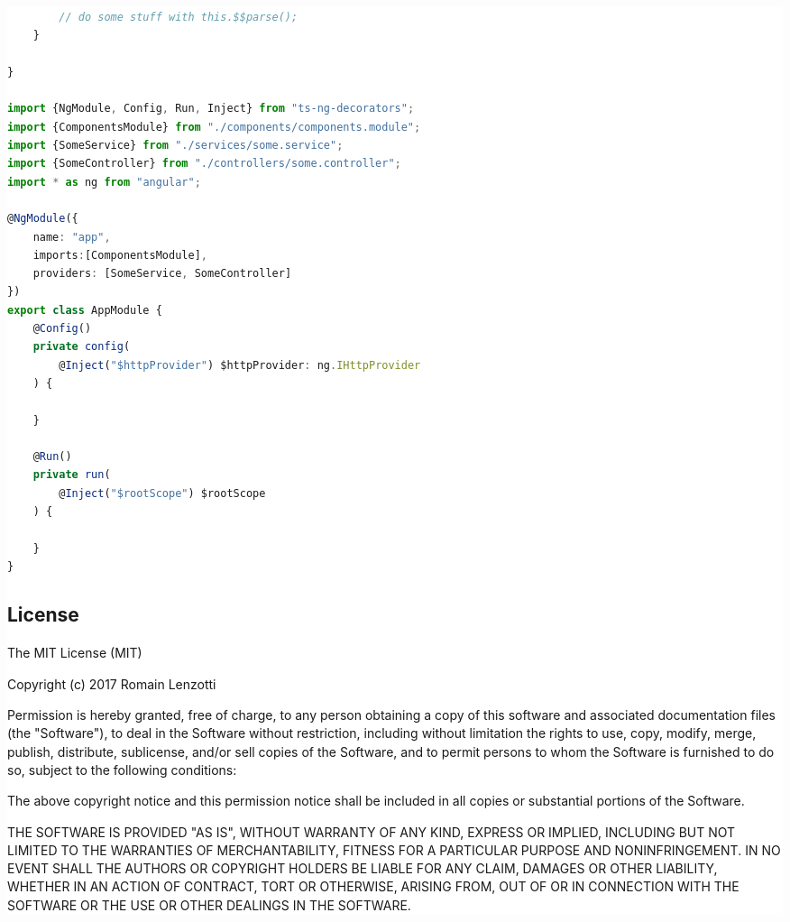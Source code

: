 ```typescript
        // do some stuff with this.$$parse();
    }

}

import {NgModule, Config, Run, Inject} from "ts-ng-decorators";
import {ComponentsModule} from "./components/components.module";
import {SomeService} from "./services/some.service";
import {SomeController} from "./controllers/some.controller";
import * as ng from "angular";

@NgModule({
    name: "app",
    imports:[ComponentsModule],
    providers: [SomeService, SomeController]
})
export class AppModule {
    @Config()
    private config(
        @Inject("$httpProvider") $httpProvider: ng.IHttpProvider
    ) {
        
    }
    
    @Run()
    private run(
        @Inject("$rootScope") $rootScope
    ) {
        
    }
}
```

## License

The MIT License (MIT)

Copyright (c) 2017 Romain Lenzotti

Permission is hereby granted, free of charge, to any person obtaining a copy of this software and associated documentation files (the "Software"), to deal in the Software without restriction, including without limitation the rights to use, copy, modify, merge, publish, distribute, sublicense, and/or sell copies of the Software, and to permit persons to whom the Software is furnished to do so, subject to the following conditions:

The above copyright notice and this permission notice shall be included in all copies or substantial portions of the Software.

THE SOFTWARE IS PROVIDED "AS IS", WITHOUT WARRANTY OF ANY KIND, EXPRESS OR IMPLIED, INCLUDING BUT NOT LIMITED TO THE WARRANTIES OF MERCHANTABILITY, FITNESS FOR A PARTICULAR PURPOSE AND NONINFRINGEMENT. IN NO EVENT SHALL THE AUTHORS OR COPYRIGHT HOLDERS BE LIABLE FOR ANY CLAIM, DAMAGES OR OTHER LIABILITY, WHETHER IN AN ACTION OF CONTRACT, TORT OR OTHERWISE, ARISING FROM, OUT OF OR IN CONNECTION WITH THE SOFTWARE OR THE USE OR OTHER DEALINGS IN THE SOFTWARE.
